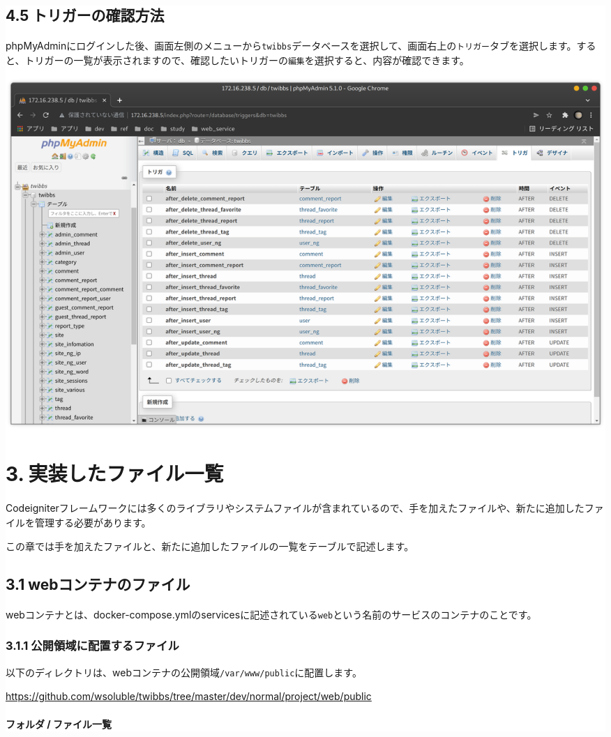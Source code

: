 ## 4.5 トリガーの確認方法

phpMyAdminにログインした後、画面左側のメニューから`twibbs`データベースを選択して、画面右上の`トリガー`タブを選択します。すると、トリガーの一覧が表示されますので、確認したいトリガーの`編集`を選択すると、内容が確認できます。

<img src="./README_img/db_trigger.png" width="100%" title="トリガーの確認方法">


# 3. 実装したファイル一覧

Codeigniterフレームワークには多くのライブラリやシステムファイルが含まれているので、手を加えたファイルや、新たに追加したファイルを管理する必要があります。

この章では手を加えたファイルと、新たに追加したファイルの一覧をテーブルで記述します。

## 3.1 webコンテナのファイル

webコンテナとは、docker-compose.ymlのservicesに記述されている`web`という名前のサービスのコンテナのことです。

### 3.1.1 公開領域に配置するファイル

以下のディレクトリは、webコンテナの公開領域`/var/www/public`に配置します。

https://github.com/wsoluble/twibbs/tree/master/dev/normal/project/web/public

#### フォルダ / ファイル一覧
